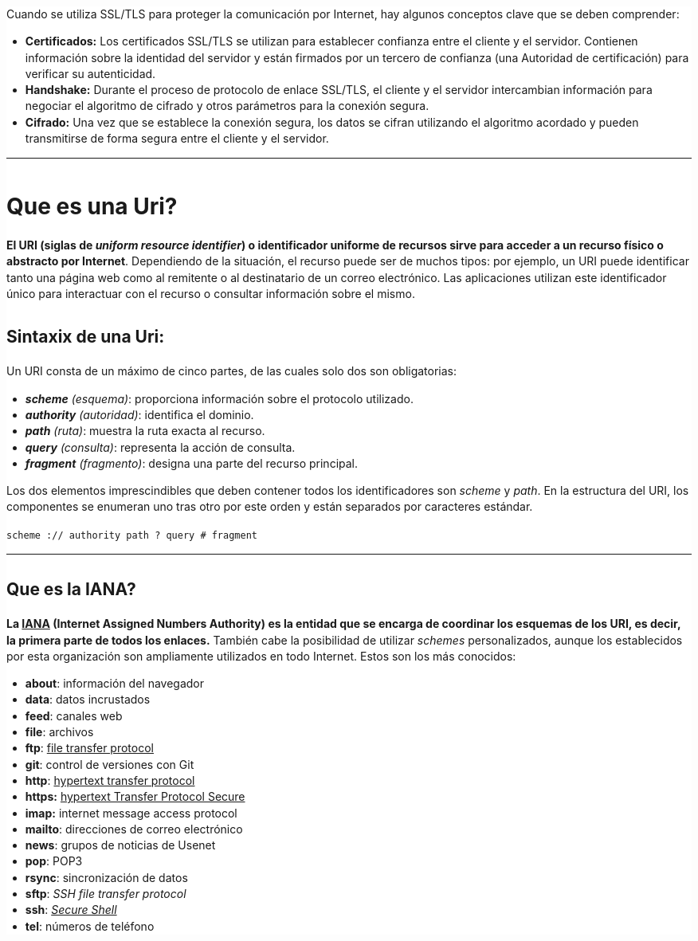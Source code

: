 Cuando se utiliza SSL/TLS para proteger la comunicación por Internet, hay algunos conceptos clave que se deben comprender:

- **Certificados:** Los certificados SSL/TLS se utilizan para establecer confianza entre el cliente y el servidor. Contienen información sobre la identidad del servidor y están firmados por un tercero de confianza (una Autoridad de certificación) para verificar su autenticidad.
- **Handshake:** Durante el proceso de protocolo de enlace SSL/TLS, el cliente y el servidor intercambian información para negociar el algoritmo de cifrado y otros parámetros para la conexión segura.
- **Cifrado:** Una vez que se establece la conexión segura, los datos se cifran utilizando el algoritmo acordado y pueden transmitirse de forma segura entre el cliente y el servidor.

---
# Que es una Uri?
**El URI (siglas de _uniform resource identifier_) o identificador uniforme de recursos sirve para acceder a un recurso físico o abstracto por Internet**. Dependiendo de la situación, el recurso puede ser de muchos tipos: por ejemplo, un URI puede identificar tanto una página web como al remitente o al destinatario de un correo electrónico. Las aplicaciones utilizan este identificador único para interactuar con el recurso o consultar información sobre el mismo.
## Sintaxix de una Uri:
Un URI consta de un máximo de cinco partes, de las cuales solo dos son obligatorias:

- **_scheme_** _(esquema)_: proporciona información sobre el protocolo utilizado.
- **_authority_** _(autoridad)_: identifica el dominio.
- **_path_** _(ruta)_: muestra la ruta exacta al recurso.
- **_query_** _(consulta)_: representa la acción de consulta.
- **_fragment_** _(fragmento)_: designa una parte del recurso principal.

Los dos elementos imprescindibles que deben contener todos los identificadores son _scheme_ y _path_. En la estructura del URI, los componentes se enumeran uno tras otro por este orden y están separados por caracteres estándar.

```none
scheme :// authority path ? query # fragment
```

---
## Que es la IANA?
**La [IANA](https://www.ionos.es/digitalguide/servidores/know-how/iana-que-es-y-cual-es-su-funcion/ "IANA: qué es y cuál es su función") (Internet Assigned Numbers Authority) es la entidad que se encarga de coordinar los esquemas de los URI, es decir, la primera parte de todos los enlaces.** También cabe la posibilidad de utilizar _schemes_ personalizados, aunque los establecidos por esta organización son ampliamente utilizados en todo Internet. Estos son los más conocidos:

- **about**: información del navegador
- **data**: datos incrustados
- **feed**: canales web
- **file**: archivos
- **ftp**: [file transfer protocol](https://www.ionos.es/digitalguide/servidores/know-how/file-transfer-protocol/ "File Transfer Protocol")
- **git**: control de versiones con Git
- **http**: [hypertext transfer protocol](https://www.ionos.es/digitalguide/hosting/cuestiones-tecnicas/protocolo-http/ "protocolo HTTP")
- **https:** [hypertext Transfer Protocol Secure](https://www.ionos.es/digitalguide/hosting/cuestiones-tecnicas/que-es-https/ "¿Qué es HTTPS?")
- **imap:** internet message access protocol
- **mailto**: direcciones de correo electrónico
- **news**: grupos de noticias de Usenet
- **pop**: POP3
- **rsync**: sincronización de datos
- **sftp**: _SSH file transfer protocol_
- **ssh**: _[Secure Shell](https://www.ionos.es/digitalguide/servidores/herramientas/protocolo-ssh/ "Protocolo SSH")_
- **tel**: números de teléfono